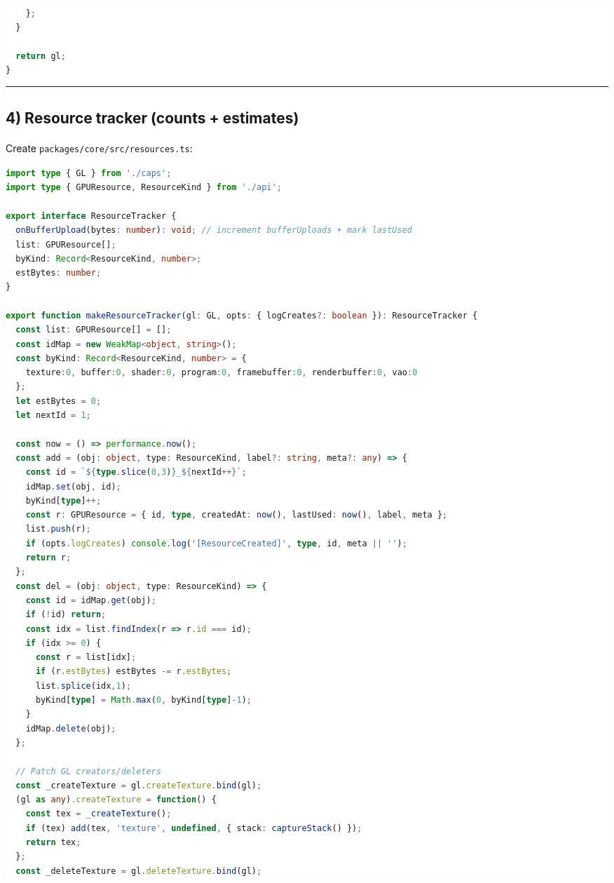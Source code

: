 ```ts
    };
  }

  return gl;
}
```

---

## 4) Resource tracker (counts + **estimates**)

Create `packages/core/src/resources.ts`:

```ts
import type { GL } from './caps';
import type { GPUResource, ResourceKind } from './api';

export interface ResourceTracker {
  onBufferUpload(bytes: number): void; // increment bufferUploads + mark lastUsed
  list: GPUResource[];
  byKind: Record<ResourceKind, number>;
  estBytes: number;
}

export function makeResourceTracker(gl: GL, opts: { logCreates?: boolean }): ResourceTracker {
  const list: GPUResource[] = [];
  const idMap = new WeakMap<object, string>();
  const byKind: Record<ResourceKind, number> = {
    texture:0, buffer:0, shader:0, program:0, framebuffer:0, renderbuffer:0, vao:0
  };
  let estBytes = 0;
  let nextId = 1;

  const now = () => performance.now();
  const add = (obj: object, type: ResourceKind, label?: string, meta?: any) => {
    const id = `${type.slice(0,3)}_${nextId++}`;
    idMap.set(obj, id);
    byKind[type]++;
    const r: GPUResource = { id, type, createdAt: now(), lastUsed: now(), label, meta };
    list.push(r);
    if (opts.logCreates) console.log('[ResourceCreated]', type, id, meta || '');
    return r;
  };
  const del = (obj: object, type: ResourceKind) => {
    const id = idMap.get(obj);
    if (!id) return;
    const idx = list.findIndex(r => r.id === id);
    if (idx >= 0) {
      const r = list[idx];
      if (r.estBytes) estBytes -= r.estBytes;
      list.splice(idx,1);
      byKind[type] = Math.max(0, byKind[type]-1);
    }
    idMap.delete(obj);
  };

  // Patch GL creators/deleters
  const _createTexture = gl.createTexture.bind(gl);
  (gl as any).createTexture = function() {
    const tex = _createTexture();
    if (tex) add(tex, 'texture', undefined, { stack: captureStack() });
    return tex;
  };
  const _deleteTexture = gl.deleteTexture.bind(gl);
```